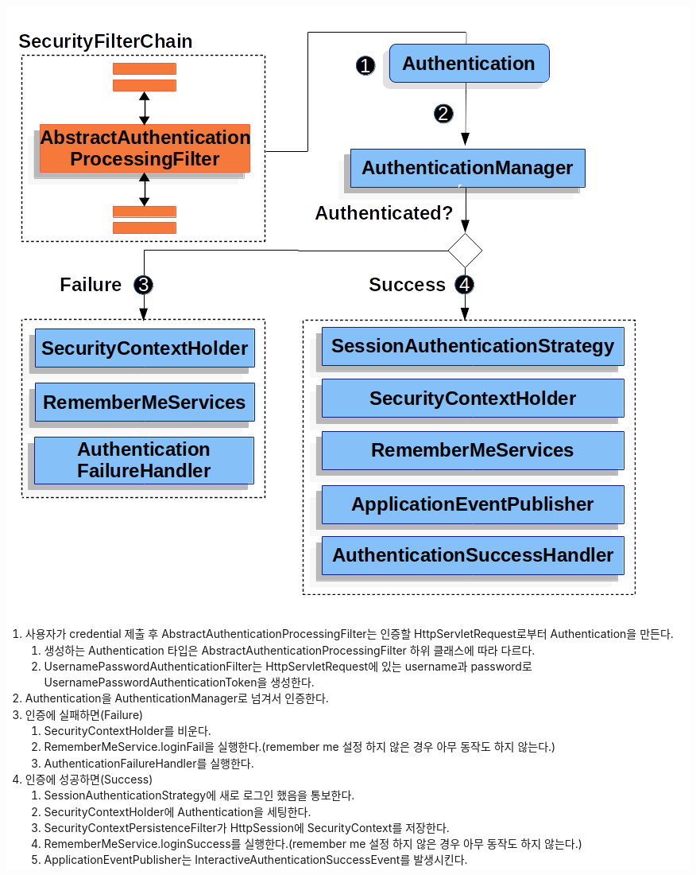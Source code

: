 ![Untitled](Spring_Security_Authentication/Untitled%205.png)

1. 사용자가 credential 제출 후 AbstractAuthenticationProcessingFilter는 인증할 HttpServletRequest로부터 Authentication을 만든다.
   1. 생성하는 Authentication 타입은 AbstractAuthenticationProcessingFilter 하위 클래스에 따라 다르다.
   2. UsernamePasswordAuthenticationFilter는 HttpServletRequest에 있는 username과 password로 UsernamePasswordAuthenticationToken을 생성한다.
2. Authentication을 AuthenticationManager로 넘겨서 인증한다.
3. 인증에 실패하면(Failure)
   1. SecurityContextHolder를 비운다.
   2. RememberMeService.loginFail을 실행한다.(remember me 설정 하지 않은 경우 아무 동작도 하지 않는다.)
   3. AuthenticationFailureHandler를 실행한다.
4. 인증에 성공하면(Success)
   1. SessionAuthenticationStrategy에 새로 로그인 했음을 통보한다.
   2. SecurityContextHolder에 Authentication을 세팅한다.
   3. SecurityContextPersistenceFilter가 HttpSession에 SecurityContext를 저장한다.
   4. RememberMeService.loginSuccess를 실행한다.(remember me 설정 하지 않은 경우 아무 동작도 하지 않는다.)
   5. ApplicationEventPublisher는 InteractiveAuthenticationSuccessEvent를 발생시킨다.
